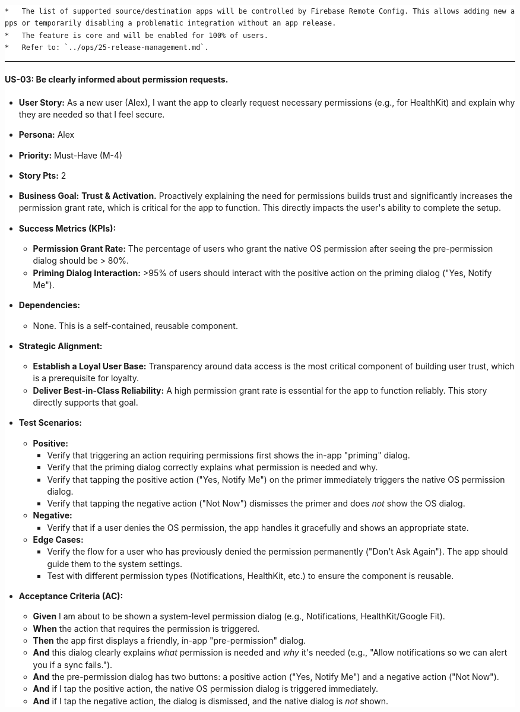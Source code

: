     *   The list of supported source/destination apps will be controlled by Firebase Remote Config. This allows adding new apps or temporarily disabling a problematic integration without an app release.
    *   The feature is core and will be enabled for 100% of users.
    *   Refer to: `../ops/25-release-management.md`.

---

#### **US-03:** Be clearly informed about permission requests.
*   **User Story:** As a new user (Alex), I want the app to clearly request necessary permissions (e.g., for HealthKit) and explain why they are needed so that I feel secure.
*   **Persona:** Alex
*   **Priority:** Must-Have (M-4)
*   **Story Pts:** 2

*   **Business Goal:** **Trust & Activation.** Proactively explaining the need for permissions builds trust and significantly increases the permission grant rate, which is critical for the app to function. This directly impacts the user's ability to complete the setup.
*   **Success Metrics (KPIs):**
    *   **Permission Grant Rate:** The percentage of users who grant the native OS permission after seeing the pre-permission dialog should be > 80%.
    *   **Priming Dialog Interaction:** >95% of users should interact with the positive action on the priming dialog ("Yes, Notify Me").

*   **Dependencies:**
    *   None. This is a self-contained, reusable component.

*   **Strategic Alignment:**
    *   **Establish a Loyal User Base:** Transparency around data access is the most critical component of building user trust, which is a prerequisite for loyalty.
    *   **Deliver Best-in-Class Reliability:** A high permission grant rate is essential for the app to function reliably. This story directly supports that goal.

*   **Test Scenarios:**
    *   **Positive:**
        *   Verify that triggering an action requiring permissions first shows the in-app "priming" dialog.
        *   Verify that the priming dialog correctly explains what permission is needed and why.
        *   Verify that tapping the positive action ("Yes, Notify Me") on the primer immediately triggers the native OS permission dialog.
        *   Verify that tapping the negative action ("Not Now") dismisses the primer and does *not* show the OS dialog.
    *   **Negative:**
        *   Verify that if a user denies the OS permission, the app handles it gracefully and shows an appropriate state.
    *   **Edge Cases:**
        *   Verify the flow for a user who has previously denied the permission permanently ("Don't Ask Again"). The app should guide them to the system settings.
        *   Test with different permission types (Notifications, HealthKit, etc.) to ensure the component is reusable.

*   **Acceptance Criteria (AC):**
    *   **Given** I am about to be shown a system-level permission dialog (e.g., Notifications, HealthKit/Google Fit).
    *   **When** the action that requires the permission is triggered.
    *   **Then** the app first displays a friendly, in-app "pre-permission" dialog.
    *   **And** this dialog clearly explains *what* permission is needed and *why* it's needed (e.g., "Allow notifications so we can alert you if a sync fails.").
    *   **And** the pre-permission dialog has two buttons: a positive action ("Yes, Notify Me") and a negative action ("Not Now").
    *   **And** if I tap the positive action, the native OS permission dialog is triggered immediately.
    *   **And** if I tap the negative action, the dialog is dismissed, and the native dialog is *not* shown.
